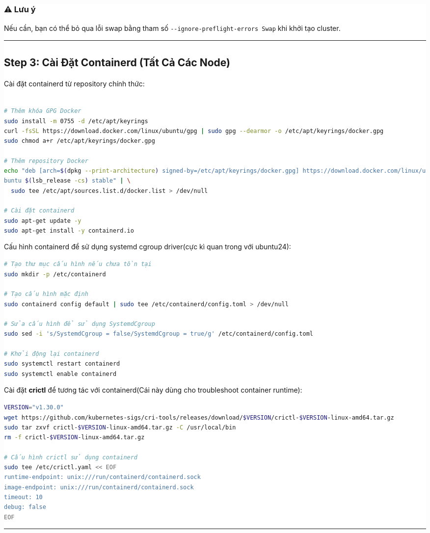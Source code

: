 ### ⚠️ Lưu ý 
Nếu cần, bạn có thể bỏ qua lỗi swap bằng tham số `--ignore-preflight-errors Swap` khi khởi tạo cluster.

---

## Step 3: Cài Đặt Containerd (Tất Cả Các Node)

Cài đặt containerd từ repository chính thức:

```bash

# Thêm khóa GPG Docker
sudo install -m 0755 -d /etc/apt/keyrings
curl -fsSL https://download.docker.com/linux/ubuntu/gpg | sudo gpg --dearmor -o /etc/apt/keyrings/docker.gpg
sudo chmod a+r /etc/apt/keyrings/docker.gpg

# Thêm repository Docker
echo "deb [arch=$(dpkg --print-architecture) signed-by=/etc/apt/keyrings/docker.gpg] https://download.docker.com/linux/ubuntu $(lsb_release -cs) stable" | \
  sudo tee /etc/apt/sources.list.d/docker.list > /dev/null

# Cài đặt containerd
sudo apt-get update -y
sudo apt-get install -y containerd.io
```

Cấu hình containerd để sử dụng systemd cgroup driver(cực kì quan trong với ubuntu24):

```bash
# Tạo thư mục cấu hình nếu chưa tồn tại
sudo mkdir -p /etc/containerd

# Tạo cấu hình mặc định
sudo containerd config default | sudo tee /etc/containerd/config.toml > /dev/null

# Sửa cấu hình để sử dụng SystemdCgroup
sudo sed -i 's/SystemdCgroup = false/SystemdCgroup = true/g' /etc/containerd/config.toml

# Khởi động lại containerd
sudo systemctl restart containerd
sudo systemctl enable containerd
```

Cài đặt **crictl** để tương tác với containerd(Cái này dùng cho troubleshoot container runtime):

```bash
VERSION="v1.30.0"
wget https://github.com/kubernetes-sigs/cri-tools/releases/download/$VERSION/crictl-$VERSION-linux-amd64.tar.gz
sudo tar zxvf crictl-$VERSION-linux-amd64.tar.gz -C /usr/local/bin
rm -f crictl-$VERSION-linux-amd64.tar.gz

# Cấu hình crictl sử dụng containerd
sudo tee /etc/crictl.yaml << EOF
runtime-endpoint: unix:///run/containerd/containerd.sock
image-endpoint: unix:///run/containerd/containerd.sock
timeout: 10
debug: false
EOF
```

---